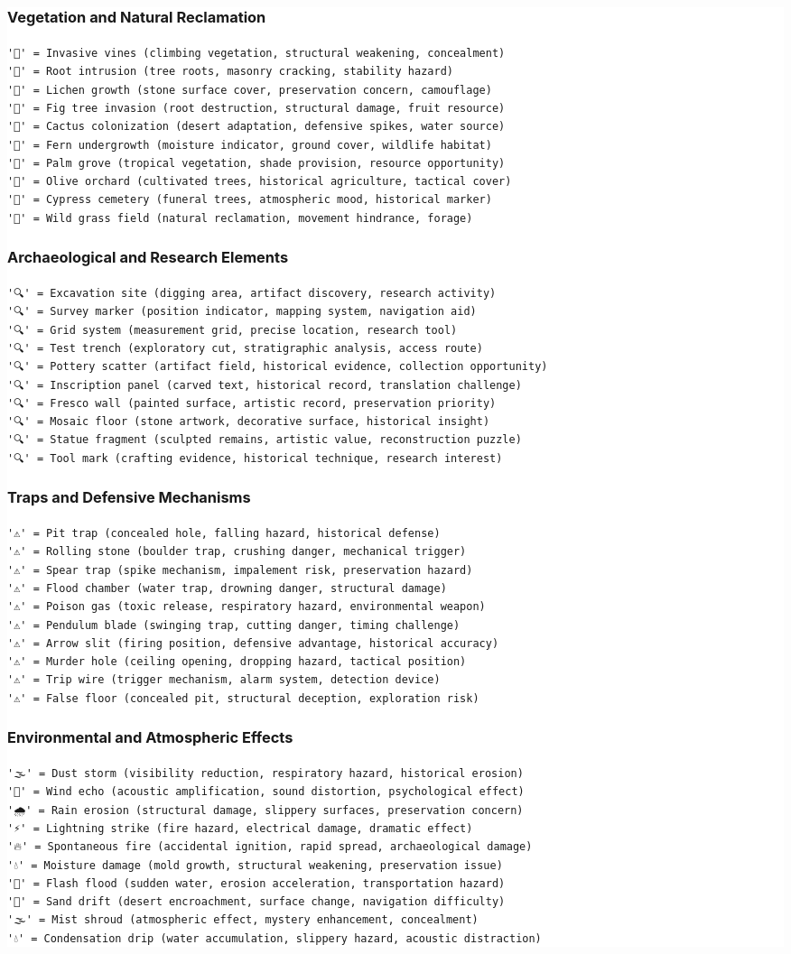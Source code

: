 ### Vegetation and Natural Reclamation
```
'🌿' = Invasive vines (climbing vegetation, structural weakening, concealment)
'🌿' = Root intrusion (tree roots, masonry cracking, stability hazard)
'🌿' = Lichen growth (stone surface cover, preservation concern, camouflage)
'🌿' = Fig tree invasion (root destruction, structural damage, fruit resource)
'🌿' = Cactus colonization (desert adaptation, defensive spikes, water source)
'🌿' = Fern undergrowth (moisture indicator, ground cover, wildlife habitat)
'🌿' = Palm grove (tropical vegetation, shade provision, resource opportunity)
'🌿' = Olive orchard (cultivated trees, historical agriculture, tactical cover)
'🌿' = Cypress cemetery (funeral trees, atmospheric mood, historical marker)
'🌿' = Wild grass field (natural reclamation, movement hindrance, forage)
```

### Archaeological and Research Elements
```
'🔍' = Excavation site (digging area, artifact discovery, research activity)
'🔍' = Survey marker (position indicator, mapping system, navigation aid)
'🔍' = Grid system (measurement grid, precise location, research tool)
'🔍' = Test trench (exploratory cut, stratigraphic analysis, access route)
'🔍' = Pottery scatter (artifact field, historical evidence, collection opportunity)
'🔍' = Inscription panel (carved text, historical record, translation challenge)
'🔍' = Fresco wall (painted surface, artistic record, preservation priority)
'🔍' = Mosaic floor (stone artwork, decorative surface, historical insight)
'🔍' = Statue fragment (sculpted remains, artistic value, reconstruction puzzle)
'🔍' = Tool mark (crafting evidence, historical technique, research interest)
```

### Traps and Defensive Mechanisms
```
'⚠️' = Pit trap (concealed hole, falling hazard, historical defense)
'⚠️' = Rolling stone (boulder trap, crushing danger, mechanical trigger)
'⚠️' = Spear trap (spike mechanism, impalement risk, preservation hazard)
'⚠️' = Flood chamber (water trap, drowning danger, structural damage)
'⚠️' = Poison gas (toxic release, respiratory hazard, environmental weapon)
'⚠️' = Pendulum blade (swinging trap, cutting danger, timing challenge)
'⚠️' = Arrow slit (firing position, defensive advantage, historical accuracy)
'⚠️' = Murder hole (ceiling opening, dropping hazard, tactical position)
'⚠️' = Trip wire (trigger mechanism, alarm system, detection device)
'⚠️' = False floor (concealed pit, structural deception, exploration risk)
```

### Environmental and Atmospheric Effects
```
'🌫' = Dust storm (visibility reduction, respiratory hazard, historical erosion)
'💨' = Wind echo (acoustic amplification, sound distortion, psychological effect)
'🌧' = Rain erosion (structural damage, slippery surfaces, preservation concern)
'⚡' = Lightning strike (fire hazard, electrical damage, dramatic effect)
'🔥' = Spontaneous fire (accidental ignition, rapid spread, archaeological damage)
'💧' = Moisture damage (mold growth, structural weakening, preservation issue)
'🌊' = Flash flood (sudden water, erosion acceleration, transportation hazard)
'💨' = Sand drift (desert encroachment, surface change, navigation difficulty)
'🌫' = Mist shroud (atmospheric effect, mystery enhancement, concealment)
'💧' = Condensation drip (water accumulation, slippery hazard, acoustic distraction)
```
